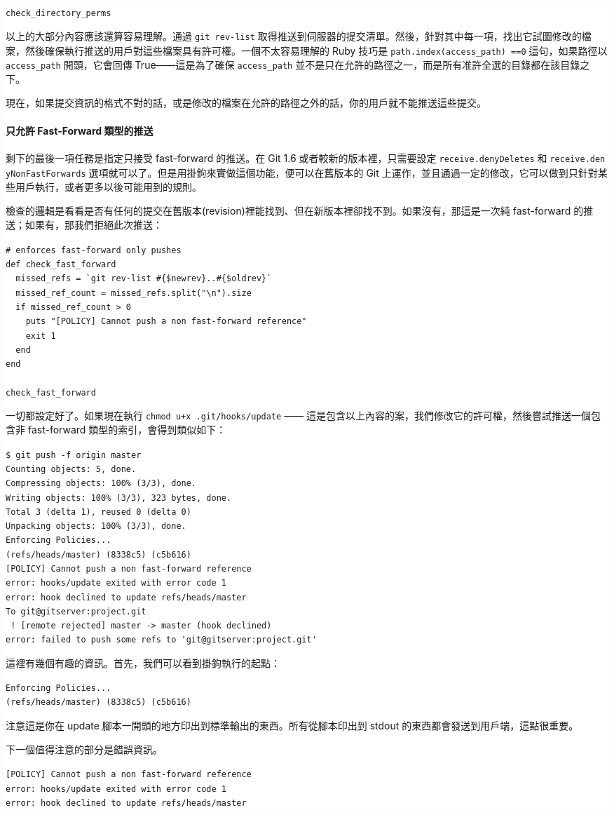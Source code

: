 	check_directory_perms

以上的大部分內容應該還算容易理解。通過 `git rev-list` 取得推送到伺服器的提交清單。然後，針對其中每一項，找出它試圖修改的檔案，然後確保執行推送的用戶對這些檔案具有許可權。一個不太容易理解的 Ruby 技巧是 `path.index(access_path) ==0` 這句，如果路徑以 `access_path` 開頭，它會回傳 True——這是為了確保 `access_path` 並不是只在允許的路徑之一，而是所有准許全選的目錄都在該目錄之下。

現在，如果提交資訊的格式不對的話，或是修改的檔案在允許的路徑之外的話，你的用戶就不能推送這些提交。 

#### 只允許 Fast-Forward 類型的推送 ####

剩下的最後一項任務是指定只接受 fast-forward 的推送。在 Git 1.6 或者較新的版本裡，只需要設定 `receive.denyDeletes` 和 `receive.denyNonFastForwards` 選項就可以了。但是用掛鉤來實做這個功能，便可以在舊版本的 Git 上運作，並且通過一定的修改，它可以做到只針對某些用戶執行，或者更多以後可能用到的規則。

檢查的邏輯是看看是否有任何的提交在舊版本(revision)裡能找到、但在新版本裡卻找不到。如果沒有，那這是一次純 fast-forward 的推送；如果有，那我們拒絕此次推送： 

	# enforces fast-forward only pushes
	def check_fast_forward
	  missed_refs = `git rev-list #{$newrev}..#{$oldrev}`
	  missed_ref_count = missed_refs.split("\n").size
	  if missed_ref_count > 0
	    puts "[POLICY] Cannot push a non fast-forward reference"
	    exit 1
	  end
	end

	check_fast_forward

一切都設定好了。如果現在執行 `chmod u+x .git/hooks/update` —— 這是包含以上內容的案，我們修改它的許可權，然後嘗試推送一個包含非 fast-forward 類型的索引，會得到類似如下： 

	$ git push -f origin master
	Counting objects: 5, done.
	Compressing objects: 100% (3/3), done.
	Writing objects: 100% (3/3), 323 bytes, done.
	Total 3 (delta 1), reused 0 (delta 0)
	Unpacking objects: 100% (3/3), done.
	Enforcing Policies...
	(refs/heads/master) (8338c5) (c5b616)
	[POLICY] Cannot push a non fast-forward reference
	error: hooks/update exited with error code 1
	error: hook declined to update refs/heads/master
	To git@gitserver:project.git
	 ! [remote rejected] master -> master (hook declined)
	error: failed to push some refs to 'git@gitserver:project.git'

這裡有幾個有趣的資訊。首先，我們可以看到掛鉤執行的起點： 

	Enforcing Policies...
	(refs/heads/master) (8338c5) (c5b616)

注意這是你在 update 腳本一開頭的地方印出到標準輸出的東西。所有從腳本印出到 stdout 的東西都會發送到用戶端，這點很重要。 

下一個值得注意的部分是錯誤資訊。 

	[POLICY] Cannot push a non fast-forward reference
	error: hooks/update exited with error code 1
	error: hook declined to update refs/heads/master
